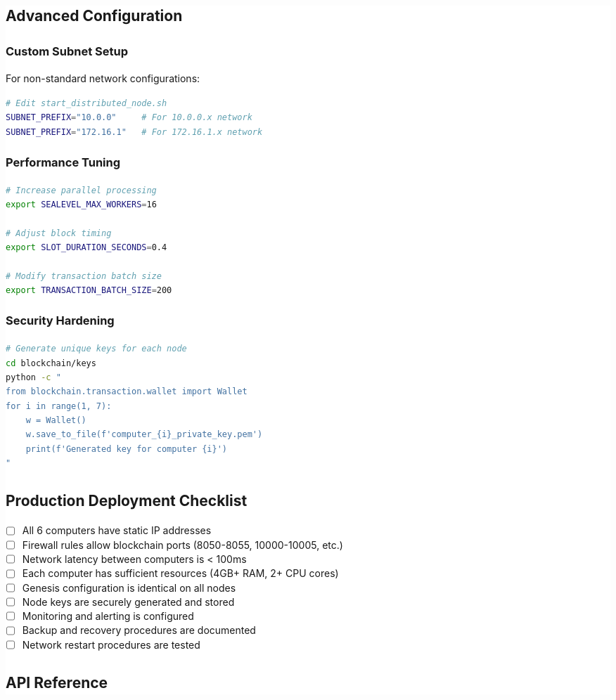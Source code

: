 ## Advanced Configuration

### Custom Subnet Setup
For non-standard network configurations:

```bash
# Edit start_distributed_node.sh
SUBNET_PREFIX="10.0.0"     # For 10.0.0.x network
SUBNET_PREFIX="172.16.1"   # For 172.16.1.x network
```

### Performance Tuning
```bash
# Increase parallel processing
export SEALEVEL_MAX_WORKERS=16

# Adjust block timing
export SLOT_DURATION_SECONDS=0.4

# Modify transaction batch size
export TRANSACTION_BATCH_SIZE=200
```

### Security Hardening
```bash
# Generate unique keys for each node
cd blockchain/keys
python -c "
from blockchain.transaction.wallet import Wallet
for i in range(1, 7):
    w = Wallet()
    w.save_to_file(f'computer_{i}_private_key.pem')
    print(f'Generated key for computer {i}')
"
```

## Production Deployment Checklist

- [ ] All 6 computers have static IP addresses
- [ ] Firewall rules allow blockchain ports (8050-8055, 10000-10005, etc.)
- [ ] Network latency between computers is < 100ms
- [ ] Each computer has sufficient resources (4GB+ RAM, 2+ CPU cores)
- [ ] Genesis configuration is identical on all nodes
- [ ] Node keys are securely generated and stored
- [ ] Monitoring and alerting is configured
- [ ] Backup and recovery procedures are documented
- [ ] Network restart procedures are tested

## API Reference
